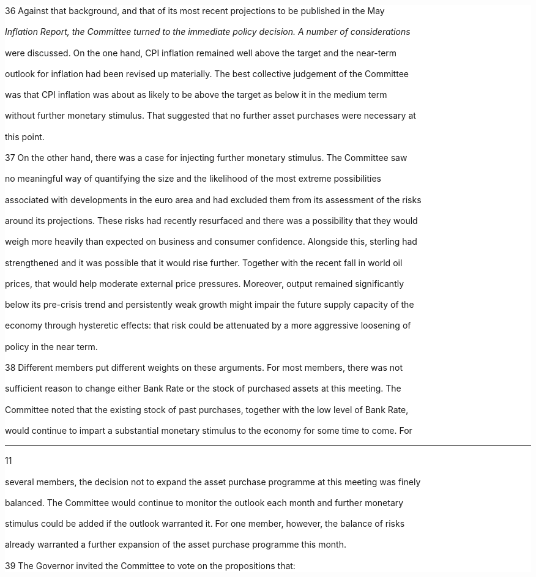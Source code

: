 36 Against that background, and that of its most recent projections to be published in the May

_Inflation Report, the Committee turned to the immediate policy decision. A number of considerations_

were discussed. On the one hand, CPI inflation remained well above the target and the near-term

outlook for inflation had been revised up materially. The best collective judgement of the Committee

was that CPI inflation was about as likely to be above the target as below it in the medium term

without further monetary stimulus. That suggested that no further asset purchases were necessary at

this point.

37 On the other hand, there was a case for injecting further monetary stimulus. The Committee saw

no meaningful way of quantifying the size and the likelihood of the most extreme possibilities

associated with developments in the euro area and had excluded them from its assessment of the risks

around its projections. These risks had recently resurfaced and there was a possibility that they would

weigh more heavily than expected on business and consumer confidence. Alongside this, sterling had

strengthened and it was possible that it would rise further. Together with the recent fall in world oil

prices, that would help moderate external price pressures. Moreover, output remained significantly

below its pre-crisis trend and persistently weak growth might impair the future supply capacity of the

economy through hysteretic effects: that risk could be attenuated by a more aggressive loosening of

policy in the near term.

38 Different members put different weights on these arguments. For most members, there was not

sufficient reason to change either Bank Rate or the stock of purchased assets at this meeting. The

Committee noted that the existing stock of past purchases, together with the low level of Bank Rate,

would continue to impart a substantial monetary stimulus to the economy for some time to come. For


-----

11

several members, the decision not to expand the asset purchase programme at this meeting was finely

balanced. The Committee would continue to monitor the outlook each month and further monetary

stimulus could be added if the outlook warranted it. For one member, however, the balance of risks

already warranted a further expansion of the asset purchase programme this month.

39 The Governor invited the Committee to vote on the propositions that:
